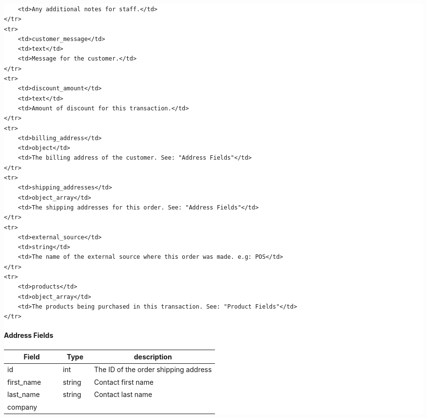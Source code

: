  		<td>Any additional notes for staff.</td>
  	</tr>
  	<tr>
  		<td>customer_message</td>
  		<td>text</td>
  		<td>Message for the customer.</td>
  	</tr>
  	<tr>
  		<td>discount_amount</td>
  		<td>text</td>
  		<td>Amount of discount for this transaction.</td>
  	</tr>
  	<tr>
  		<td>billing_address</td>
  		<td>object</td>
  		<td>The billing address of the customer. See: "Address Fields"</td>
  	</tr>
  	<tr>
  		<td>shipping_addresses</td>
  		<td>object_array</td>
  		<td>The shipping addresses for this order. See: "Address Fields"</td>
  	</tr>
  	<tr>
  		<td>external_source</td>
  		<td>string</td>
  		<td>The name of the external source where this order was made. e.g: POS</td>
  	</tr>
  	<tr>
  		<td>products</td>
  		<td>object_array</td>
  		<td>The products being purchased in this transaction. See: "Product Fields"</td>
  	</tr>
  	
  </tbody>
</table>

#### Address Fields

<table class="table table-bordered ">
  <thead>
   <tr>
     <th style="width: 100px;">Field</th>
     <th style="width: 50px;">Type</th>
     <th>description</th>
   </tr>
  </thead>
  <tbody>
  	<tr>
  		<td>id</td>
  		<td>int</td>
  		<td>The ID of the order shipping address</td>
  	</tr>
  	<tr>
  		<td>first_name</td>
  		<td>string</td>
  		<td>Contact first name</td>
  	</tr>
  	<tr>
  		<td>last_name</td>
  		<td>string</td>
  		<td>Contact last name</td>
  	</tr>
  	<tr>
  		<td>company</td>